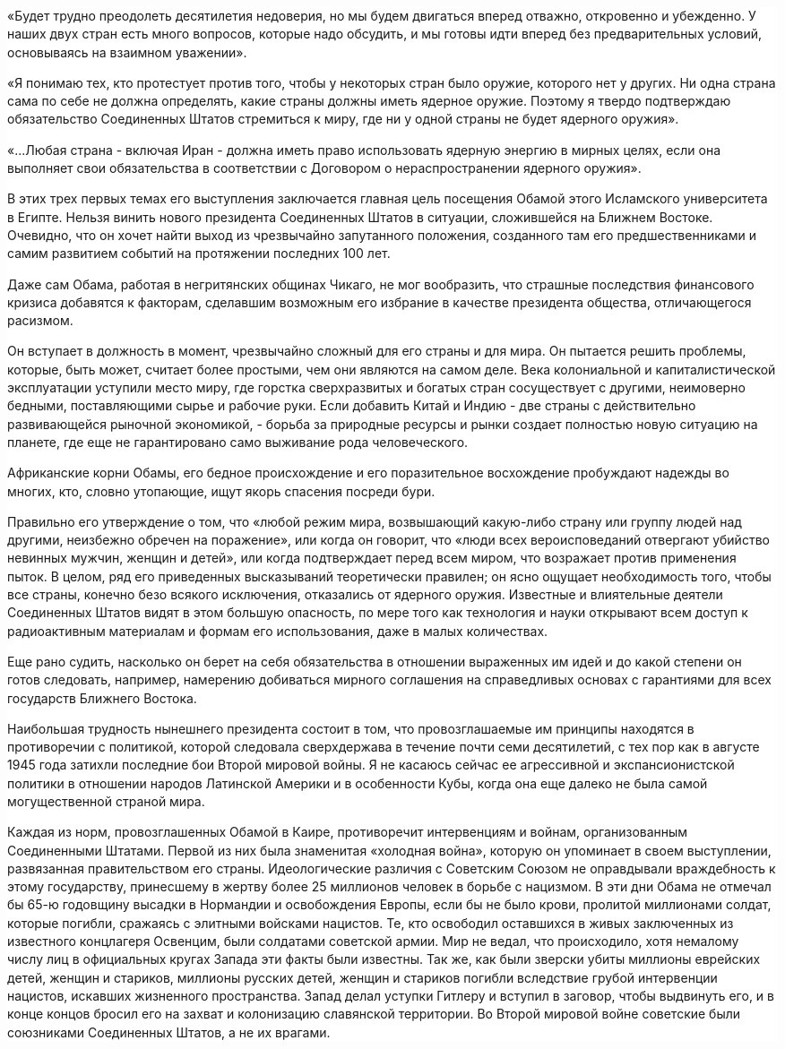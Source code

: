 «Будет трудно преодолеть десятилетия недоверия, но мы будем двигаться вперед отважно, откровенно и убежденно. У наших двух стран есть много вопросов, которые надо обсудить, и мы готовы идти вперед без предварительных условий, основываясь на взаимном уважении».

«Я понимаю тех, кто протестует против того, чтобы у некоторых стран было оружие, которого нет у других. Ни одна страна сама по себе не должна определять, какие страны должны иметь ядерное оружие. Поэтому я твердо подтверждаю обязательство Соединенных Штатов стремиться к миру, где ни у одной страны не будет ядерного оружия».

«...Любая страна - включая Иран - должна иметь право использовать ядерную энергию в мирных целях, если она выполняет свои обязательства в соответствии с Договором о нераспространении ядерного оружия».

В этих трех первых темах его выступления заключается главная цель посещения Обамой этого Исламского университета в Египте. Нельзя винить нового президента Соединенных Штатов в ситуации, сложившейся на Ближнем Востоке. Очевидно, что он хочет найти выход из чрезвычайно запутанного положения, созданного там его предшественниками и самим развитием событий на протяжении последних 100 лет.

Даже сам Обама, работая в негритянских общинах Чикаго, не мог вообразить, что страшные последствия финансового кризиса добавятся к факторам, сделавшим возможным его избрание в качестве президента общества, отличающегося расизмом.

Он вступает в должность в момент, чрезвычайно сложный для его страны и для мира. Он пытается решить проблемы, которые, быть может, считает более простыми, чем они являются на самом деле. Века колониальной и капиталистической эксплуатации уступили место миру, где горстка сверхразвитых и богатых стран сосуществует с другими, неимоверно бедными, поставляющими сырье и рабочие руки. Если добавить Китай и Индию - две страны с действительно развивающейся рыночной экономикой, - борьба за природные ресурсы и рынки создает полностью новую ситуацию на планете, где еще не гарантировано само выживание рода человеческого.

Африканские корни Обамы, его бедное происхождение и его поразительное восхождение пробуждают надежды во многих, кто, словно утопающие, ищут якорь спасения посреди бури.

Правильно его утверждение о том, что «любой режим мира, возвышающий какую-либо страну или группу людей над другими, неизбежно обречен на поражение», или когда он говорит, что «люди всех вероисповеданий отвергают убийство невинных мужчин, женщин и детей», или когда подтверждает перед всем миром, что возражает против применения пыток. В целом, ряд его приведенных высказываний теоретически правилен; он ясно ощущает необходимость того, чтобы все страны, конечно безо всякого исключения, отказались от ядерного оружия. Известные и влиятельные деятели Соединенных Штатов видят в этом большую опасность, по мере того как технология и науки открывают всем доступ к радиоактивным материалам и формам его использования, даже в малых количествах.

Еще рано судить, насколько он берет на себя обязательства в отношении выраженных им идей и до какой степени он готов следовать, например, намерению добиваться мирного соглашения на справедливых основах с гарантиями для всех государств Ближнего Востока.

Наибольшая трудность нынешнего президента состоит в том, что провозглашаемые им принципы находятся в противоречии с политикой, которой следовала сверхдержава в течение почти семи десятилетий, с тех пор как в августе 1945 года затихли последние бои Второй мировой войны. Я не касаюсь сейчас ее агрессивной и экспансионистской политики в отношении народов Латинской Америки и в особенности Кубы, когда она еще далеко не была самой могущественной страной мира.

Каждая из норм, провозглашенных Обамой в Каире, противоречит интервенциям и войнам, организованным Соединенными Штатами. Первой из них была знаменитая «холодная война», которую он упоминает в своем выступлении, развязанная правительством его страны. Идеологические различия с Советским Союзом не оправдывали враждебность к этому государству, принесшему в жертву более 25 миллионов человек в борьбе с нацизмом. В эти дни Обама не отмечал бы 65-ю годовщину высадки в Нормандии и освобождения Европы, если бы не было крови, пролитой миллионами солдат, которые погибли, сражаясь с элитными войсками нацистов. Те, кто освободил оставшихся в живых заключенных из известного концлагеря Освенцим, были солдатами советской армии. Мир не ведал, что происходило, хотя немалому числу лиц в официальных кругах Запада эти факты были известны. Так же, как были зверски убиты миллионы еврейских детей, женщин и стариков, миллионы русских детей, женщин и стариков погибли вследствие грубой интервенции нацистов, искавших жизненного пространства. Запад делал уступки Гитлеру и вступил в заговор, чтобы выдвинуть его, и в конце концов бросил его на захват и колонизацию славянской территории. Во Второй мировой войне советские были союзниками Соединенных Штатов, а не их врагами.

